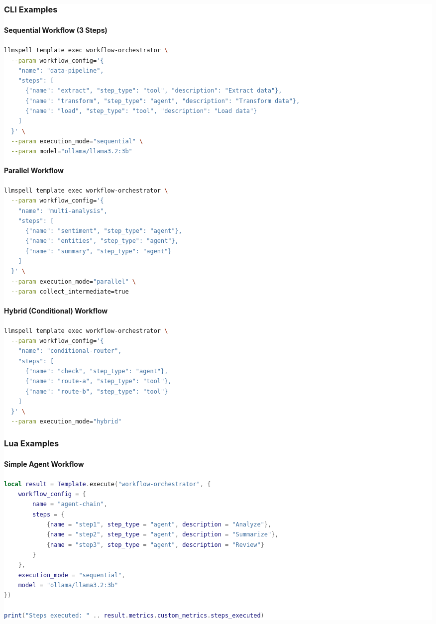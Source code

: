 ### CLI Examples

#### Sequential Workflow (3 Steps)
```bash
llmspell template exec workflow-orchestrator \
  --param workflow_config='{
    "name": "data-pipeline",
    "steps": [
      {"name": "extract", "step_type": "tool", "description": "Extract data"},
      {"name": "transform", "step_type": "agent", "description": "Transform data"},
      {"name": "load", "step_type": "tool", "description": "Load data"}
    ]
  }' \
  --param execution_mode="sequential" \
  --param model="ollama/llama3.2:3b"
```

#### Parallel Workflow
```bash
llmspell template exec workflow-orchestrator \
  --param workflow_config='{
    "name": "multi-analysis",
    "steps": [
      {"name": "sentiment", "step_type": "agent"},
      {"name": "entities", "step_type": "agent"},
      {"name": "summary", "step_type": "agent"}
    ]
  }' \
  --param execution_mode="parallel" \
  --param collect_intermediate=true
```

#### Hybrid (Conditional) Workflow
```bash
llmspell template exec workflow-orchestrator \
  --param workflow_config='{
    "name": "conditional-router",
    "steps": [
      {"name": "check", "step_type": "agent"},
      {"name": "route-a", "step_type": "tool"},
      {"name": "route-b", "step_type": "tool"}
    ]
  }' \
  --param execution_mode="hybrid"
```

### Lua Examples

#### Simple Agent Workflow
```lua
local result = Template.execute("workflow-orchestrator", {
    workflow_config = {
        name = "agent-chain",
        steps = {
            {name = "step1", step_type = "agent", description = "Analyze"},
            {name = "step2", step_type = "agent", description = "Summarize"},
            {name = "step3", step_type = "agent", description = "Review"}
        }
    },
    execution_mode = "sequential",
    model = "ollama/llama3.2:3b"
})

print("Steps executed: " .. result.metrics.custom_metrics.steps_executed)
```